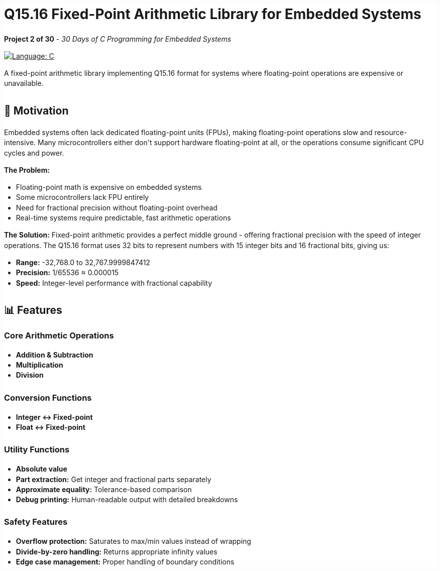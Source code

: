 # Q15.16 Fixed-Point Arithmetic Library for Embedded Systems

**Project 2 of 30** - *30 Days of C Programming for Embedded Systems*

[![Language: C](https://img.shields.io/badge/Language-C-blue.svg)](https://en.wikipedia.org/wiki/C_(programming_language))

A fixed-point arithmetic library implementing Q15.16 format for systems where floating-point operations are expensive or unavailable.

## 🎯 Motivation

Embedded systems often lack dedicated floating-point units (FPUs), making floating-point operations slow and resource-intensive. Many microcontrollers either don't support hardware floating-point at all, or the operations consume significant CPU cycles and power.

**The Problem:**
- Floating-point math is expensive on embedded systems
- Some microcontrollers lack FPU entirely
- Need for fractional precision without floating-point overhead
- Real-time systems require predictable, fast arithmetic operations

**The Solution:**
Fixed-point arithmetic provides a perfect middle ground - offering fractional precision with the speed of integer operations. The Q15.16 format uses 32 bits to represent numbers with 15 integer bits and 16 fractional bits, giving us:
- **Range:** -32,768.0 to 32,767.9999847412
- **Precision:** 1/65536 ≈ 0.000015
- **Speed:** Integer-level performance with fractional capability

## 📊 Features

### Core Arithmetic Operations
- **Addition & Subtraction**
- **Multiplication** 
- **Division** 

### Conversion Functions
- **Integer ↔ Fixed-point** 
- **Float ↔ Fixed-point** 

### Utility Functions
- **Absolute value**
- **Part extraction:** Get integer and fractional parts separately
- **Approximate equality:** Tolerance-based comparison
- **Debug printing:** Human-readable output with detailed breakdowns

### Safety Features
- **Overflow protection:** Saturates to max/min values instead of wrapping
- **Divide-by-zero handling:** Returns appropriate infinity values
- **Edge case management:** Proper handling of boundary conditions

